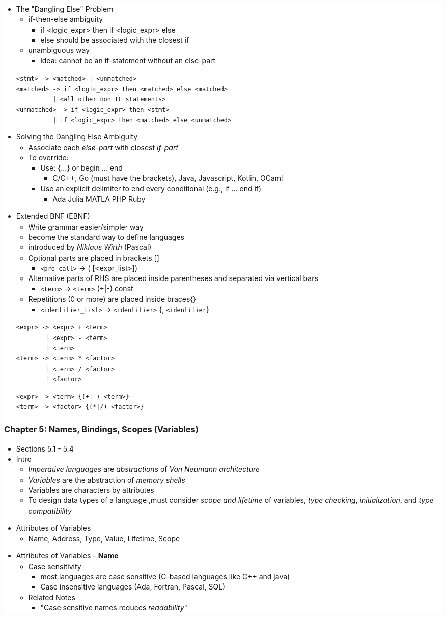- The "Dangling Else" Problem
    - if-then-else ambiguity
        + if <logic_expr> then if <logic_expr> else <stmt>
        + else should be associated with the closest if
    - unambiguous way
        + idea: <matched> cannot be an if-statement without an else-part
    ```
    <stmt> -> <matched> | <unmatched> 
    <matched> -> if <logic_expr> then <matched> else <matched>
              | <all other non IF statements>
    <unmatched> -> if <logic_expr> then <stmt>
              | if <logic_expr> then <matched> else <unmatched> 
    ```
- Solving the Dangling Else Ambiguity
    + Associate each *else-part* with closest *if-part*
    + To override: 
        * Use: {...} or begin ... end
            - C/C++, Go (must have the brackets), Java, Javascript, Kotlin, OCaml
        - Use an explicit delimiter to end every conditional (e.g., if ... end if)
            + Ada Julia MATLA PHP Ruby
+ Extended BNF (EBNF)
    * Write grammar easier/simpler way
    * become the standard way to define languages
    * introduced by *Niklaus Wirth* (Pascal)
    * Optional parts are placed in brackets []
        - `<pro_call>` -> <ident> ( [<expr_list>])
    - Alternative parts of RHS are placed inside parentheses and separated via vertical bars 
        + `<term>` -> `<term>` (+|-) const
    + Repetitions (0 or more) are placed inside braces{}
        * `<identifier_list>` -> `<identifier>` {, `<identifier`}
    ```
    <expr> -> <expr> + <term>
            | <expr> - <term> 
            | <term>
    <term> -> <term> * <factor> 
            | <term> / <factor> 
            | <factor> 
    ```
    ```
    <expr> -> <term> {(+|-) <term>}
    <term> -> <factor> {(*|/) <factor>}
    ```

### Chapter 5: Names, Bindings, Scopes (Variables)
- Sections 5.1 - 5.4
- Intro
    + *Imperative languages* are *abstractions* of *Von Neumann architecture*
    + *Variables* are the abstraction of *memory shells*
    + Variables are characters by attributes
    + To design data types of a language ,must consider *scope and lifetime* of variables, *type checking*, *initialization*, and *type compatibility* 
+ Attributes of Variables
    * Name, Address, Type, Value, Lifetime, Scope
* Attributes of Variables - **Name**
    - Case sensitivity 
        + most languages are case sensitive (C-based languages like C++ and java)
        + Case insensitive languages (Ada, Fortran, Pascal, SQL)
    + Related Notes
        * "Case sensitive names reduces *readability*"